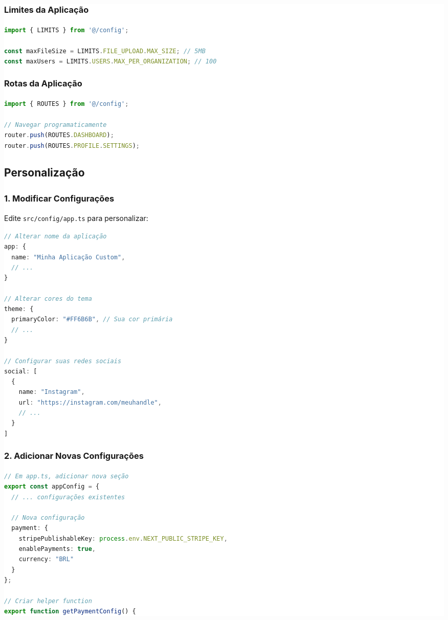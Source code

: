 ### Limites da Aplicação

```typescript
import { LIMITS } from '@/config';

const maxFileSize = LIMITS.FILE_UPLOAD.MAX_SIZE; // 5MB
const maxUsers = LIMITS.USERS.MAX_PER_ORGANIZATION; // 100
```

### Rotas da Aplicação

```typescript
import { ROUTES } from '@/config';

// Navegar programaticamente
router.push(ROUTES.DASHBOARD);
router.push(ROUTES.PROFILE.SETTINGS);
```

## Personalização

### 1. Modificar Configurações

Edite `src/config/app.ts` para personalizar:

```typescript
// Alterar nome da aplicação
app: {
  name: "Minha Aplicação Custom",
  // ...
}

// Alterar cores do tema
theme: {
  primaryColor: "#FF6B6B", // Sua cor primária
  // ...
}

// Configurar suas redes sociais
social: [
  {
    name: "Instagram",
    url: "https://instagram.com/meuhandle",
    // ...
  }
]
```

### 2. Adicionar Novas Configurações

```typescript
// Em app.ts, adicionar nova seção
export const appConfig = {
  // ... configurações existentes
  
  // Nova configuração
  payment: {
    stripePublishableKey: process.env.NEXT_PUBLIC_STRIPE_KEY,
    enablePayments: true,
    currency: "BRL"
  }
};

// Criar helper function
export function getPaymentConfig() {
```